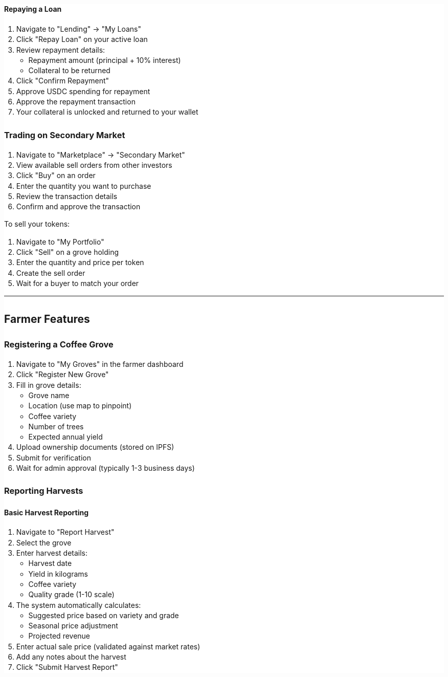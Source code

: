 #### Repaying a Loan

1. Navigate to "Lending" → "My Loans"
2. Click "Repay Loan" on your active loan
3. Review repayment details:
   - Repayment amount (principal + 10% interest)
   - Collateral to be returned
4. Click "Confirm Repayment"
5. Approve USDC spending for repayment
6. Approve the repayment transaction
7. Your collateral is unlocked and returned to your wallet

### Trading on Secondary Market

1. Navigate to "Marketplace" → "Secondary Market"
2. View available sell orders from other investors
3. Click "Buy" on an order
4. Enter the quantity you want to purchase
5. Review the transaction details
6. Confirm and approve the transaction

To sell your tokens:
1. Navigate to "My Portfolio"
2. Click "Sell" on a grove holding
3. Enter the quantity and price per token
4. Create the sell order
5. Wait for a buyer to match your order

---

## Farmer Features

### Registering a Coffee Grove

1. Navigate to "My Groves" in the farmer dashboard
2. Click "Register New Grove"
3. Fill in grove details:
   - Grove name
   - Location (use map to pinpoint)
   - Coffee variety
   - Number of trees
   - Expected annual yield
4. Upload ownership documents (stored on IPFS)
5. Submit for verification
6. Wait for admin approval (typically 1-3 business days)

### Reporting Harvests

#### Basic Harvest Reporting

1. Navigate to "Report Harvest"
2. Select the grove
3. Enter harvest details:
   - Harvest date
   - Yield in kilograms
   - Coffee variety
   - Quality grade (1-10 scale)
4. The system automatically calculates:
   - Suggested price based on variety and grade
   - Seasonal price adjustment
   - Projected revenue
5. Enter actual sale price (validated against market rates)
6. Add any notes about the harvest
7. Click "Submit Harvest Report"
